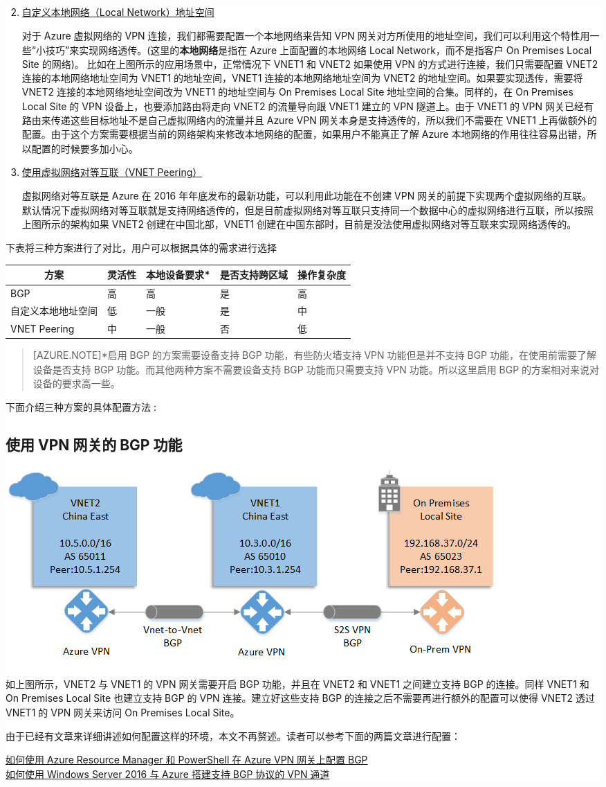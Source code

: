 2.	<a href="#local-network">自定义本地网络（Local Network）地址空间</a>

	对于 Azure 虚拟网络的 VPN 连接，我们都需要配置一个本地网络来告知 VPN 网关对方所使用的地址空间，我们可以利用这个特性用一些“小技巧”来实现网络透传。(这里的**本地网络**是指在 Azure 上面配置的本地网络 Local Network，而不是指客户 On Premises Local Site 的网络)。 比如在上图所示的应用场景中，正常情况下 VNET1 和 VNET2 如果使用 VPN 的方式进行连接，我们只需要配置 VNET2 连接的本地网络地址空间为 VNET1 的地址空间，VNET1 连接的本地网络地址空间为 VNET2 的地址空间。如果要实现透传，需要将 VNET2 连接的本地网络地址空间改为 VNET1 的地址空间与 On Premises Local Site 地址空间的合集。同样的，在 On Premises Local Site 的 VPN 设备上，也要添加路由将走向 VNET2 的流量导向跟 VNET1 建立的 VPN 隧道上。由于 VNET1 的 VPN 网关已经有路由来传递这些目标地址不是自己虚拟网络内的流量并且 Azure VPN 网关本身是支持透传的，所以我们不需要在 VNET1 上再做额外的配置。由于这个方案需要根据当前的网络架构来修改本地网络的配置，如果用户不能真正了解 Azure 本地网络的作用往往容易出错，所以配置的时候要多加小心。

3.	<a href="#vnet-peering">使用虚拟网络对等互联（VNET Peering）</a>

	虚拟网络对等互联是 Azure 在 2016 年年底发布的最新功能，可以利用此功能在不创建 VPN 网关的前提下实现两个虚拟网络的互联。默认情况下虚拟网络对等互联就是支持网络透传的，但是目前虚拟网络对等互联只支持同一个数据中心的虚拟网络进行互联，所以按照上图所示的架构如果 VNET2 创建在中国北部，VNET1 创建在中国东部时，目前是没法使用虚拟网络对等互联来实现网络透传的。

下表将三种方案进行了对比，用户可以根据具体的需求进行选择

| 方案               	| 灵活性 	| 本地设备要求* 	| 是否支持跨区域 		| 操作复杂度 		|
|--------------------	|--------	|--------------	|----------------	|------------	|
| BGP                	| 高     	| 高           	| 是             	| 高         	|
| 自定义本地地址空间 		| 低     	| 一般         	| 是             	| 中         	|
| VNET Peering       	| 中     	| 一般         	| 否             	| 低         	|

>[AZURE.NOTE]*启用 BGP 的方案需要设备支持 BGP 功能，有些防火墙支持 VPN 功能但是并不支持 BGP 功能，在使用前需要了解设备是否支持 BGP 功能。而其他两种方案不需要设备支持 BGP 功能而只需要支持 VPN 功能。所以这里启用 BGP 的方案相对来说对设备的要求高一些。

下面介绍三种方案的具体配置方法 : 

## <a id="vpn-bgp"></a>使用 VPN 网关的 BGP 功能

![network-bgp](./media/aog-vpn-gateway-howto-implement-network-transmission/network-bgp.png)

如上图所示，VNET2 与 VNET1 的 VPN 网关需要开启 BGP 功能，并且在 VNET2 和 VNET1 之间建立支持 BGP 的连接。同样 VNET1 和 On Premises Local Site 也建立支持 BGP 的 VPN 连接。建立好这些支持 BGP 的连接之后不需要再进行额外的配置可以使得 VNET2 透过 VNET1 的 VPN 网关来访问 On Premises Local Site。

由于已经有文章来详细讲述如何配置这样的环境，本文不再赘述。读者可以参考下面的两篇文章进行配置：

[如何使用 Azure Resource Manager 和 PowerShell 在 Azure VPN 网关上配置 BGP](/documentation/articles/vpn-gateway-bgp-resource-manager-ps/)<br>
[如何使用 Windows Server 2016 与 Azure 搭建支持 BGP 协议的 VPN 通道](/documentation/articles/aog-virtual-machines-howto-windows-server-2016-bgp-vpn/)
